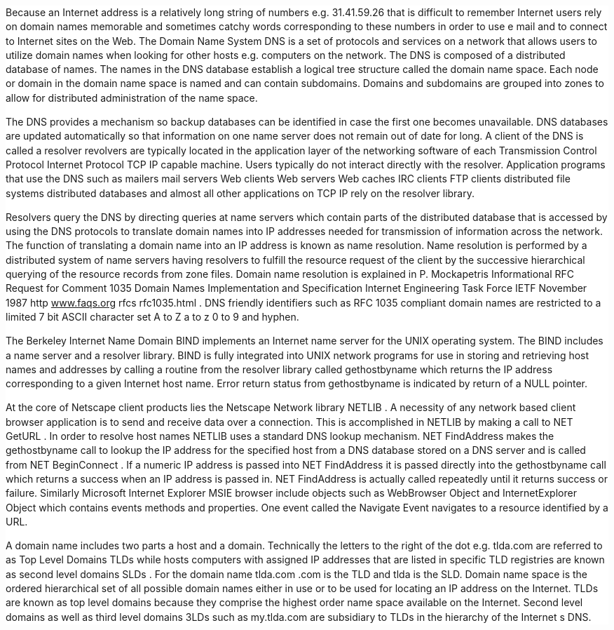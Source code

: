 Because an Internet address is a relatively long string of numbers e.g. 31.41.59.26 that is difficult to remember Internet users rely on domain names memorable and sometimes catchy words corresponding to these numbers in order to use e mail and to connect to Internet sites on the Web. The Domain Name System DNS is a set of protocols and services on a network that allows users to utilize domain names when looking for other hosts e.g. computers on the network. The DNS is composed of a distributed database of names. The names in the DNS database establish a logical tree structure called the domain name space. Each node or domain in the domain name space is named and can contain subdomains. Domains and subdomains are grouped into zones to allow for distributed administration of the name space.

The DNS provides a mechanism so backup databases can be identified in case the first one becomes unavailable. DNS databases are updated automatically so that information on one name server does not remain out of date for long. A client of the DNS is called a resolver revolvers are typically located in the application layer of the networking software of each Transmission Control Protocol Internet Protocol TCP IP capable machine. Users typically do not interact directly with the resolver. Application programs that use the DNS such as mailers mail servers Web clients Web servers Web caches IRC clients FTP clients distributed file systems distributed databases and almost all other applications on TCP IP rely on the resolver library.

Resolvers query the DNS by directing queries at name servers which contain parts of the distributed database that is accessed by using the DNS protocols to translate domain names into IP addresses needed for transmission of information across the network. The function of translating a domain name into an IP address is known as name resolution. Name resolution is performed by a distributed system of name servers having resolvers to fulfill the resource request of the client by the successive hierarchical querying of the resource records from zone files. Domain name resolution is explained in P. Mockapetris Informational RFC Request for Comment 1035 Domain Names Implementation and Specification Internet Engineering Task Force IETF November 1987 http www.faqs.org rfcs rfc1035.html . DNS friendly identifiers such as RFC 1035 compliant domain names are restricted to a limited 7 bit ASCII character set A to Z a to z 0 to 9 and hyphen.

The Berkeley Internet Name Domain BIND implements an Internet name server for the UNIX operating system. The BIND includes a name server and a resolver library. BIND is fully integrated into UNIX network programs for use in storing and retrieving host names and addresses by calling a routine from the resolver library called gethostbyname which returns the IP address corresponding to a given Internet host name. Error return status from gethostbyname is indicated by return of a NULL pointer.

At the core of Netscape client products lies the Netscape Network library NETLIB . A necessity of any network based client browser application is to send and receive data over a connection. This is accomplished in NETLIB by making a call to NET GetURL . In order to resolve host names NETLIB uses a standard DNS lookup mechanism. NET FindAddress makes the gethostbyname call to lookup the IP address for the specified host from a DNS database stored on a DNS server and is called from NET BeginConnect . If a numeric IP address is passed into NET FindAddress it is passed directly into the gethostbyname call which returns a success when an IP address is passed in. NET FindAddress is actually called repeatedly until it returns success or failure. Similarly Microsoft Internet Explorer MSIE browser include objects such as WebBrowser Object and InternetExplorer Object which contains events methods and properties. One event called the Navigate Event navigates to a resource identified by a URL.

A domain name includes two parts a host and a domain. Technically the letters to the right of the dot e.g. tlda.com are referred to as Top Level Domains TLDs while hosts computers with assigned IP addresses that are listed in specific TLD registries are known as second level domains SLDs . For the domain name tlda.com .com is the TLD and tlda is the SLD. Domain name space is the ordered hierarchical set of all possible domain names either in use or to be used for locating an IP address on the Internet. TLDs are known as top level domains because they comprise the highest order name space available on the Internet. Second level domains as well as third level domains 3LDs such as my.tlda.com are subsidiary to TLDs in the hierarchy of the Internet s DNS.
